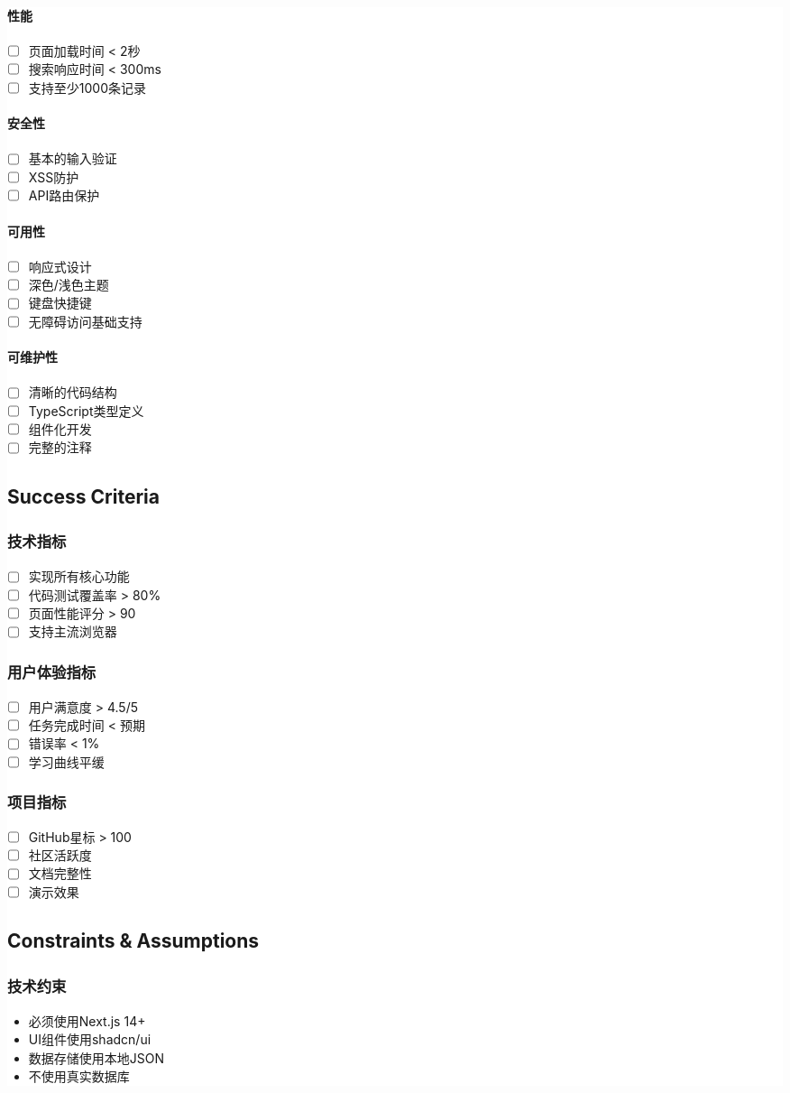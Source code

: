 #### 性能
- [ ] 页面加载时间 < 2秒
- [ ] 搜索响应时间 < 300ms
- [ ] 支持至少1000条记录

#### 安全性
- [ ] 基本的输入验证
- [ ] XSS防护
- [ ] API路由保护

#### 可用性
- [ ] 响应式设计
- [ ] 深色/浅色主题
- [ ] 键盘快捷键
- [ ] 无障碍访问基础支持

#### 可维护性
- [ ] 清晰的代码结构
- [ ] TypeScript类型定义
- [ ] 组件化开发
- [ ] 完整的注释

## Success Criteria

### 技术指标
- [ ] 实现所有核心功能
- [ ] 代码测试覆盖率 > 80%
- [ ] 页面性能评分 > 90
- [ ] 支持主流浏览器

### 用户体验指标
- [ ] 用户满意度 > 4.5/5
- [ ] 任务完成时间 < 预期
- [ ] 错误率 < 1%
- [ ] 学习曲线平缓

### 项目指标
- [ ] GitHub星标 > 100
- [ ] 社区活跃度
- [ ] 文档完整性
- [ ] 演示效果

## Constraints & Assumptions

### 技术约束
- 必须使用Next.js 14+
- UI组件使用shadcn/ui
- 数据存储使用本地JSON
- 不使用真实数据库

